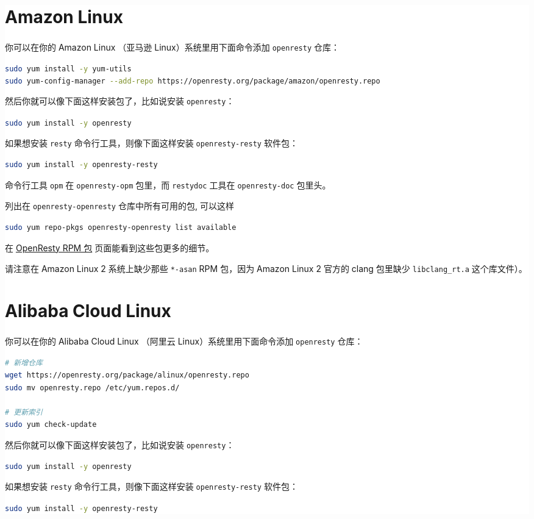 # Amazon Linux

你可以在你的 Amazon Linux （亚马逊 Linux）系统里用下面命令添加 `openresty` 仓库：

```bash
sudo yum install -y yum-utils
sudo yum-config-manager --add-repo https://openresty.org/package/amazon/openresty.repo
```

然后你就可以像下面这样安装包了，比如说安装 `openresty`：

```bash
sudo yum install -y openresty
```

如果想安装 `resty` 命令行工具，则像下面这样安装 `openresty-resty` 软件包：

```bash
sudo yum install -y openresty-resty
```

命令行工具 `opm` 在 `openresty-opm` 包里，而 `restydoc` 工具在
`openresty-doc` 包里头。

列出在 `openresty-openresty` 仓库中所有可用的包, 可以这样

```bash
sudo yum repo-pkgs openresty-openresty list available
```

在 [OpenResty RPM 包](rpm-packages.html) 页面能看到这些包更多的细节。

请注意在 Amazon Linux 2 系统上缺少那些 `*-asan` RPM 包，因为 Amazon Linux 2 官方的 clang 包里缺少 `libclang_rt.a` 这个库文件）。

# Alibaba Cloud Linux

你可以在你的 Alibaba Cloud Linux （阿里云 Linux）系统里用下面命令添加 `openresty` 仓库：

```bash
# 新增仓库
wget https://openresty.org/package/alinux/openresty.repo
sudo mv openresty.repo /etc/yum.repos.d/

# 更新索引
sudo yum check-update
```

然后你就可以像下面这样安装包了，比如说安装 `openresty`：

```bash
sudo yum install -y openresty
```

如果想安装 `resty` 命令行工具，则像下面这样安装 `openresty-resty` 软件包：

```bash
sudo yum install -y openresty-resty
```
